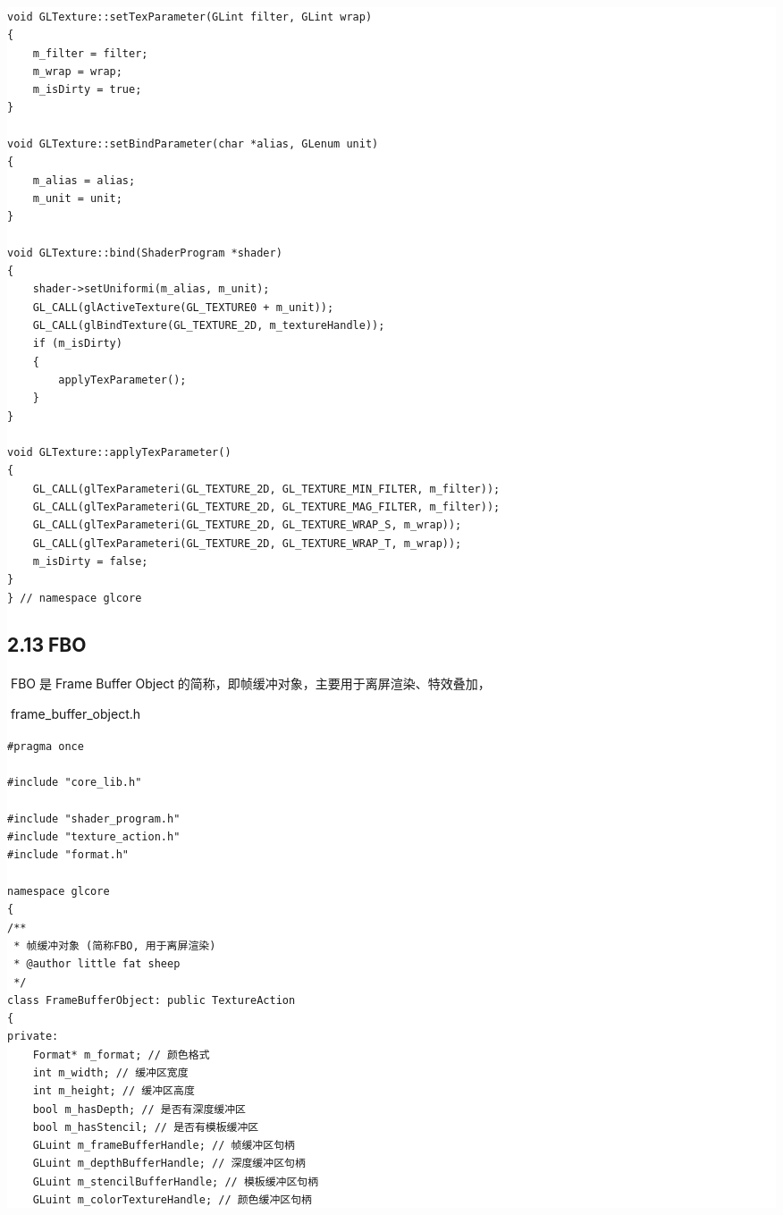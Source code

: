    void GLTexture::setTexParameter(GLint filter, GLint wrap)
    {
        m_filter = filter;
        m_wrap = wrap;
        m_isDirty = true;
    }
    
    void GLTexture::setBindParameter(char *alias, GLenum unit)
    {
        m_alias = alias;
        m_unit = unit;
    }
    
    void GLTexture::bind(ShaderProgram *shader)
    {
        shader->setUniformi(m_alias, m_unit);
        GL_CALL(glActiveTexture(GL_TEXTURE0 + m_unit));
        GL_CALL(glBindTexture(GL_TEXTURE_2D, m_textureHandle));
        if (m_isDirty)
        {
            applyTexParameter();
        }
    }
    
    void GLTexture::applyTexParameter()
    {
        GL_CALL(glTexParameteri(GL_TEXTURE_2D, GL_TEXTURE_MIN_FILTER, m_filter));
        GL_CALL(glTexParameteri(GL_TEXTURE_2D, GL_TEXTURE_MAG_FILTER, m_filter));
        GL_CALL(glTexParameteri(GL_TEXTURE_2D, GL_TEXTURE_WRAP_S, m_wrap));
        GL_CALL(glTexParameteri(GL_TEXTURE_2D, GL_TEXTURE_WRAP_T, m_wrap));
        m_isDirty = false;
    }
    } // namespace glcore
    

2.13 FBO
--------

​ FBO 是 Frame Buffer Object 的简称，即帧缓冲对象，主要用于离屏渲染、特效叠加，

​ frame\_buffer\_object.h

    #pragma once
    
    #include "core_lib.h"
    
    #include "shader_program.h"
    #include "texture_action.h"
    #include "format.h"
    
    namespace glcore
    {
    /**
     * 帧缓冲对象 (简称FBO, 用于离屏渲染)
     * @author little fat sheep
     */
    class FrameBufferObject: public TextureAction
    {
    private:
        Format* m_format; // 颜色格式
        int m_width; // 缓冲区宽度
        int m_height; // 缓冲区高度
        bool m_hasDepth; // 是否有深度缓冲区
        bool m_hasStencil; // 是否有模板缓冲区
        GLuint m_frameBufferHandle; // 帧缓冲区句柄
        GLuint m_depthBufferHandle; // 深度缓冲区句柄
        GLuint m_stencilBufferHandle; // 模板缓冲区句柄
        GLuint m_colorTextureHandle; // 颜色缓冲区句柄